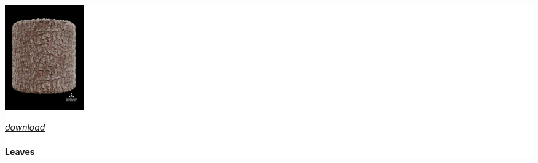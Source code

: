 <img src="textures/HD-textures/bark/material_2043.jpg" width="128"/>

[*download*](https://drive.google.com/drive/folders/1tgxNAxxO-pMvyBy1JOH32mwyDEiCHzfJ)

#### Leaves